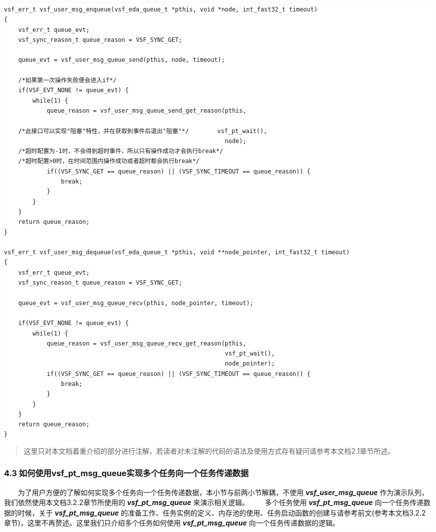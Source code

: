 ```
vsf_err_t vsf_user_msg_enqueue(vsf_eda_queue_t *pthis, void *node, int_fast32_t timeout)
{
    vsf_err_t queue_evt;
    vsf_sync_reason_t queue_reason = VSF_SYNC_GET;
    
    queue_evt = vsf_user_msg_queue_send(pthis, node, timeout);
        
    /*如果第一次操作失败便会进入if*/
    if(VSF_EVT_NONE != queue_evt) {
        while(1) {            
            queue_reason = vsf_user_msg_queue_send_get_reason(pthis, 

    /*此接口可以实现"阻塞"特性，并在获取到事件后退出"阻塞"*/        vsf_pt_wait(), 
                                                              node);
    /*超时配置为-1时，不会得到超时事件，所以只有操作成功才会执行break*/
    /*超时配置>0时，在时间范围内操作成功或者超时都会执行break*/
            if((VSF_SYNC_GET == queue_reason) || (VSF_SYNC_TIMEOUT == queue_reason)) {
                break;
            }
        }
    }
    return queue_reason;
}

vsf_err_t vsf_user_msg_dequeue(vsf_eda_queue_t *pthis, void **node_pointer, int_fast32_t timeout)
{
    vsf_err_t queue_evt;
    vsf_sync_reason_t queue_reason = VSF_SYNC_GET;
    
    queue_evt = vsf_user_msg_queue_recv(pthis, node_pointer, timeout);
        
    if(VSF_EVT_NONE != queue_evt) {
        while(1) {
            queue_reason = vsf_user_msg_queue_recv_get_reason(pthis, 
                                                              vsf_pt_wait(), 
                                                              node_pointer);
            if((VSF_SYNC_GET == queue_reason) || (VSF_SYNC_TIMEOUT == queue_reason)) {
                break;
            }
        }
    }
    return queue_reason;
}
```

>这里只对本文档着重介绍的部分进行注解，若读者对未注解的代码的语法及使用方式存有疑问请参考本文档2.1章节所述。

###  4.3 如何使用vsf\_pt\_msg\_queue实现多个任务向一个任务传递数据  

&emsp;&emsp;为了用户方便的了解如何实现多个任务向一个任务传递数据，本小节与前两小节解耦，不使用 ***vsf\_user\_msg\_queue*** 作为演示队列，我们依然使用本文档3.2.2章节所使用的 ***vsf\_pt\_msg\_queue*** 来演示相关逻辑。
&emsp;&emsp;多个任务使用 ***vsf\_pt\_msg\_queue*** 向一个任务传递数据的时候，关于 ***vsf\_pt\_msg\_queue*** 的准备工作、任务实例的定义、内存池的使用、任务启动函数的创建与请参考前文(参考本文档3.2.2章节)，这里不再赘述。这里我们只介绍多个任务如何使用 ***vsf\_pt\_msg\_queue*** 向一个任务传递数据的逻辑。  
